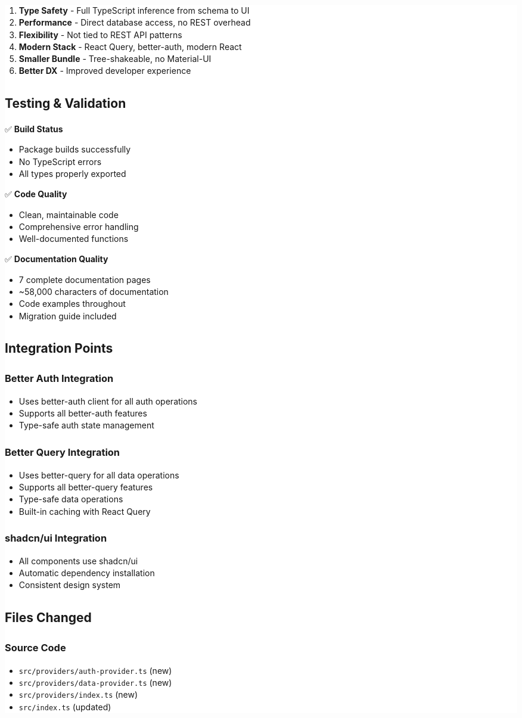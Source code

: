 1. **Type Safety** - Full TypeScript inference from schema to UI
2. **Performance** - Direct database access, no REST overhead
3. **Flexibility** - Not tied to REST API patterns
4. **Modern Stack** - React Query, better-auth, modern React
5. **Smaller Bundle** - Tree-shakeable, no Material-UI
6. **Better DX** - Improved developer experience

## Testing & Validation

✅ **Build Status**
- Package builds successfully
- No TypeScript errors
- All types properly exported

✅ **Code Quality**
- Clean, maintainable code
- Comprehensive error handling
- Well-documented functions

✅ **Documentation Quality**
- 7 complete documentation pages
- ~58,000 characters of documentation
- Code examples throughout
- Migration guide included

## Integration Points

### Better Auth Integration
- Uses better-auth client for all auth operations
- Supports all better-auth features
- Type-safe auth state management

### Better Query Integration
- Uses better-query for all data operations
- Supports all better-query features
- Type-safe data operations
- Built-in caching with React Query

### shadcn/ui Integration
- All components use shadcn/ui
- Automatic dependency installation
- Consistent design system

## Files Changed

### Source Code
- `src/providers/auth-provider.ts` (new)
- `src/providers/data-provider.ts` (new)
- `src/providers/index.ts` (new)
- `src/index.ts` (updated)
